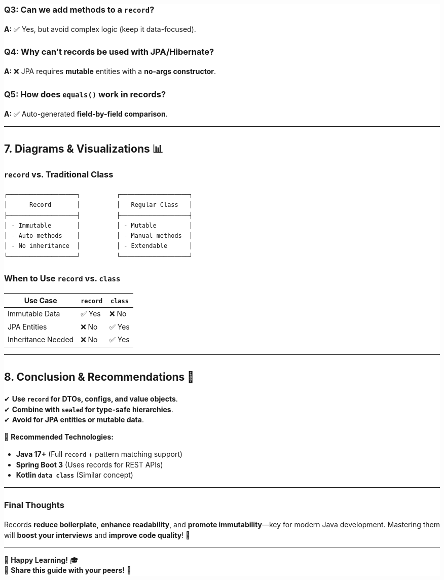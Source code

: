 ### **Q3: Can we add methods to a `record`?**
**A:** ✅ Yes, but avoid complex logic (keep it data-focused).

### **Q4: Why can’t records be used with JPA/Hibernate?**
**A:** ❌ JPA requires **mutable** entities with a **no-args constructor**.

### **Q5: How does `equals()` work in records?**
**A:** ✅ Auto-generated **field-by-field comparison**.

---

## **7. Diagrams & Visualizations** 📊

### **`record` vs. Traditional Class**
```
┌───────────────────┐          ┌───────────────────┐
│      Record       │          │   Regular Class   │
├───────────────────┤          ├───────────────────┤
│ - Immutable       │          │ - Mutable         │
│ - Auto-methods    │          │ - Manual methods  │
│ - No inheritance  │          │ - Extendable      │
└───────────────────┘          └───────────────────┘
```

### **When to Use `record` vs. `class`**
| **Use Case**          | **`record`** | **`class`** |
|----------------------|-------------|------------|
| Immutable Data       | ✅ Yes      | ❌ No       |
| JPA Entities         | ❌ No       | ✅ Yes      |
| Inheritance Needed   | ❌ No       | ✅ Yes      |

---

## **8. Conclusion & Recommendations** 🏁

✔ **Use `record` for DTOs, configs, and value objects**.  
✔ **Combine with `sealed` for type-safe hierarchies**.  
✔ **Avoid for JPA entities or mutable data**.

🚀 **Recommended Technologies:**
- **Java 17+** (Full `record` + pattern matching support)
- **Spring Boot 3** (Uses records for REST APIs)
- **Kotlin `data class`** (Similar concept)

---

### **Final Thoughts**
Records **reduce boilerplate**, **enhance readability**, and **promote immutability**—key for modern Java development. Mastering them will **boost your interviews** and **improve code quality**! 🚀

---

🔗 **Happy Learning!** 🎓  
📢 **Share this guide with your peers!** 💬
